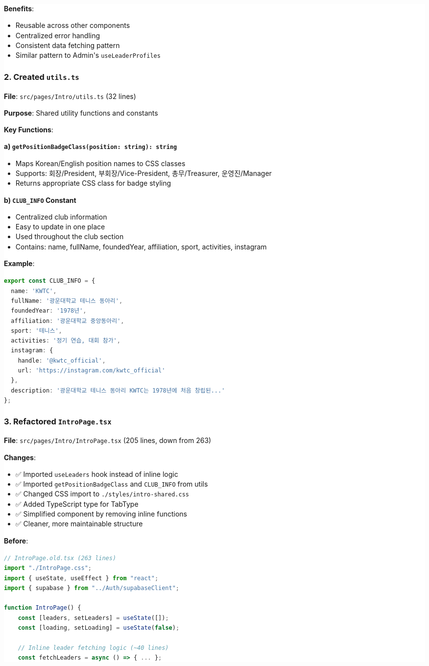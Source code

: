 **Benefits**:
- Reusable across other components
- Centralized error handling
- Consistent data fetching pattern
- Similar pattern to Admin's `useLeaderProfiles`

### 2. Created `utils.ts`

**File**: `src/pages/Intro/utils.ts` (32 lines)

**Purpose**: Shared utility functions and constants

**Key Functions**:

**a) `getPositionBadgeClass(position: string): string`**
- Maps Korean/English position names to CSS classes
- Supports: 회장/President, 부회장/Vice-President, 총무/Treasurer, 운영진/Manager
- Returns appropriate CSS class for badge styling

**b) `CLUB_INFO` Constant**
- Centralized club information
- Easy to update in one place
- Used throughout the club section
- Contains: name, fullName, foundedYear, affiliation, sport, activities, instagram

**Example**:
```typescript
export const CLUB_INFO = {
  name: 'KWTC',
  fullName: '광운대학교 테니스 동아리',
  foundedYear: '1978년',
  affiliation: '광운대학교 중앙동아리',
  sport: '테니스',
  activities: '정기 연습, 대회 참가',
  instagram: {
    handle: '@kwtc_official',
    url: 'https://instagram.com/kwtc_official'
  },
  description: '광운대학교 테니스 동아리 KWTC는 1978년에 처음 창립된...'
};
```

### 3. Refactored `IntroPage.tsx`

**File**: `src/pages/Intro/IntroPage.tsx` (205 lines, down from 263)

**Changes**:
- ✅ Imported `useLeaders` hook instead of inline logic
- ✅ Imported `getPositionBadgeClass` and `CLUB_INFO` from utils
- ✅ Changed CSS import to `./styles/intro-shared.css`
- ✅ Added TypeScript type for TabType
- ✅ Simplified component by removing inline functions
- ✅ Cleaner, more maintainable structure

**Before**:
```typescript
// IntroPage.old.tsx (263 lines)
import "./IntroPage.css";
import { useState, useEffect } from "react";
import { supabase } from "../Auth/supabaseClient";

function IntroPage() {
    const [leaders, setLeaders] = useState([]);
    const [loading, setLoading] = useState(false);

    // Inline leader fetching logic (~40 lines)
    const fetchLeaders = async () => { ... };

```